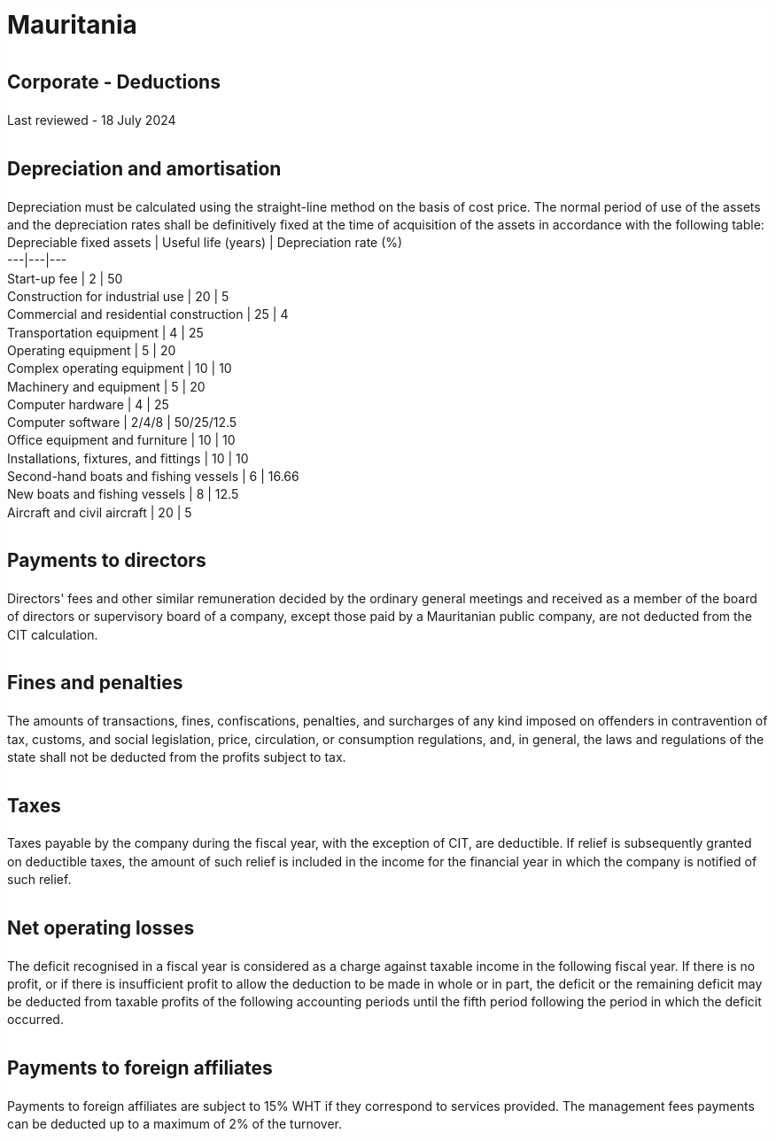 
# Mauritania
## Corporate - Deductions
Last reviewed - 18 July 2024
## Depreciation and amortisation
Depreciation must be calculated using the straight-line method on the basis of cost price. The normal period of use of the assets and the depreciation rates shall be definitively fixed at the time of acquisition of the assets in accordance with the following table:
Depreciable fixed assets | Useful life (years) | Depreciation rate (%)  
---|---|---  
Start-up fee | 2 | 50  
Construction for industrial use | 20 | 5  
Commercial and residential construction | 25 | 4  
Transportation equipment | 4 | 25  
Operating equipment | 5 | 20  
Complex operating equipment | 10 | 10  
Machinery and equipment | 5 | 20  
Computer hardware | 4 | 25  
Computer software | 2/4/8 | 50/25/12.5  
Office equipment and furniture | 10 | 10  
Installations, fixtures, and fittings | 10 | 10  
Second-hand boats and fishing vessels | 6 | 16.66  
New boats and fishing vessels | 8 | 12.5  
Aircraft and civil aircraft | 20 | 5  
## Payments to directors
Directors' fees and other similar remuneration decided by the ordinary general meetings and received as a member of the board of directors or supervisory board of a company, except those paid by a Mauritanian public company, are not deducted from the CIT calculation.
## Fines and penalties
The amounts of transactions, fines, confiscations, penalties, and surcharges of any kind imposed on offenders in contravention of tax, customs, and social legislation, price, circulation, or consumption regulations, and, in general, the laws and regulations of the state shall not be deducted from the profits subject to tax.
## Taxes
Taxes payable by the company during the fiscal year, with the exception of CIT, are deductible.
If relief is subsequently granted on deductible taxes, the amount of such relief is included in the income for the financial year in which the company is notified of such relief.
## Net operating losses
The deficit recognised in a fiscal year is considered as a charge against taxable income in the following fiscal year.
If there is no profit, or if there is insufficient profit to allow the deduction to be made in whole or in part, the deficit or the remaining deficit may be deducted from taxable profits of the following accounting periods until the fifth period following the period in which the deficit occurred.
## Payments to foreign affiliates
Payments to foreign affiliates are subject to 15% WHT if they correspond to services provided. The management fees payments can be deducted up to a maximum of 2% of the turnover.
